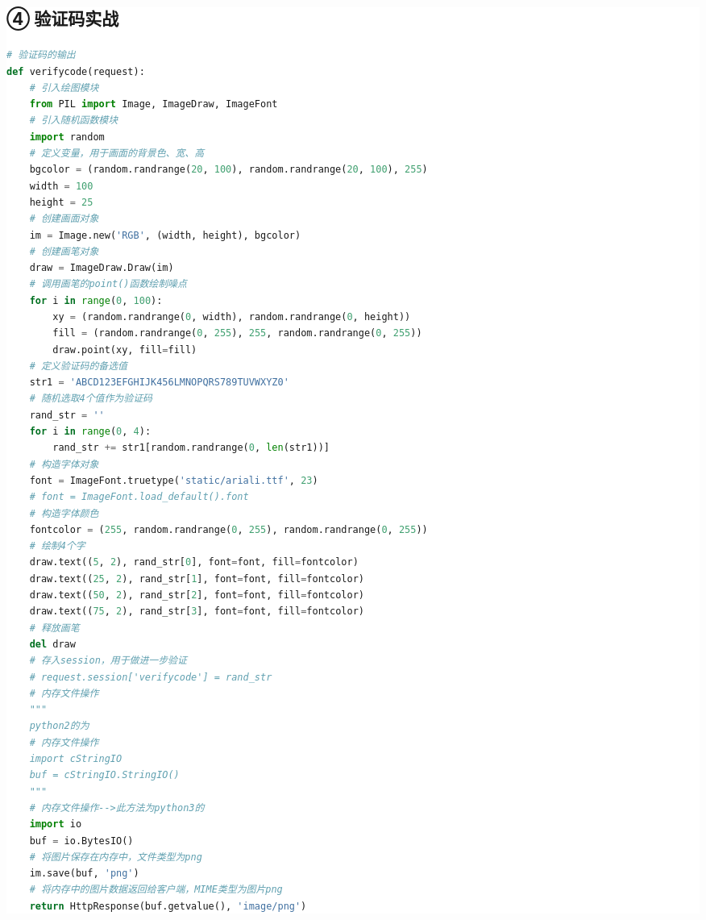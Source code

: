 ## ④ 验证码实战

```python
# 验证码的输出
def verifycode(request):
    # 引入绘图模块
    from PIL import Image, ImageDraw, ImageFont
    # 引入随机函数模块
    import random
    # 定义变量，用于画面的背景色、宽、高
    bgcolor = (random.randrange(20, 100), random.randrange(20, 100), 255)
    width = 100
    height = 25
    # 创建画面对象
    im = Image.new('RGB', (width, height), bgcolor)
    # 创建画笔对象
    draw = ImageDraw.Draw(im)
    # 调用画笔的point()函数绘制噪点
    for i in range(0, 100):
        xy = (random.randrange(0, width), random.randrange(0, height))
        fill = (random.randrange(0, 255), 255, random.randrange(0, 255))
        draw.point(xy, fill=fill)
    # 定义验证码的备选值
    str1 = 'ABCD123EFGHIJK456LMNOPQRS789TUVWXYZ0'
    # 随机选取4个值作为验证码
    rand_str = ''
    for i in range(0, 4):
        rand_str += str1[random.randrange(0, len(str1))]
    # 构造字体对象
    font = ImageFont.truetype('static/ariali.ttf', 23)
    # font = ImageFont.load_default().font
    # 构造字体颜色
    fontcolor = (255, random.randrange(0, 255), random.randrange(0, 255))
    # 绘制4个字
    draw.text((5, 2), rand_str[0], font=font, fill=fontcolor)
    draw.text((25, 2), rand_str[1], font=font, fill=fontcolor)
    draw.text((50, 2), rand_str[2], font=font, fill=fontcolor)
    draw.text((75, 2), rand_str[3], font=font, fill=fontcolor)
    # 释放画笔
    del draw
    # 存入session，用于做进一步验证
    # request.session['verifycode'] = rand_str
    # 内存文件操作
    """
    python2的为
    # 内存文件操作
    import cStringIO
    buf = cStringIO.StringIO()
    """
    # 内存文件操作-->此方法为python3的
    import io
    buf = io.BytesIO()
    # 将图片保存在内存中，文件类型为png
    im.save(buf, 'png')
    # 将内存中的图片数据返回给客户端，MIME类型为图片png
    return HttpResponse(buf.getvalue(), 'image/png')
```
